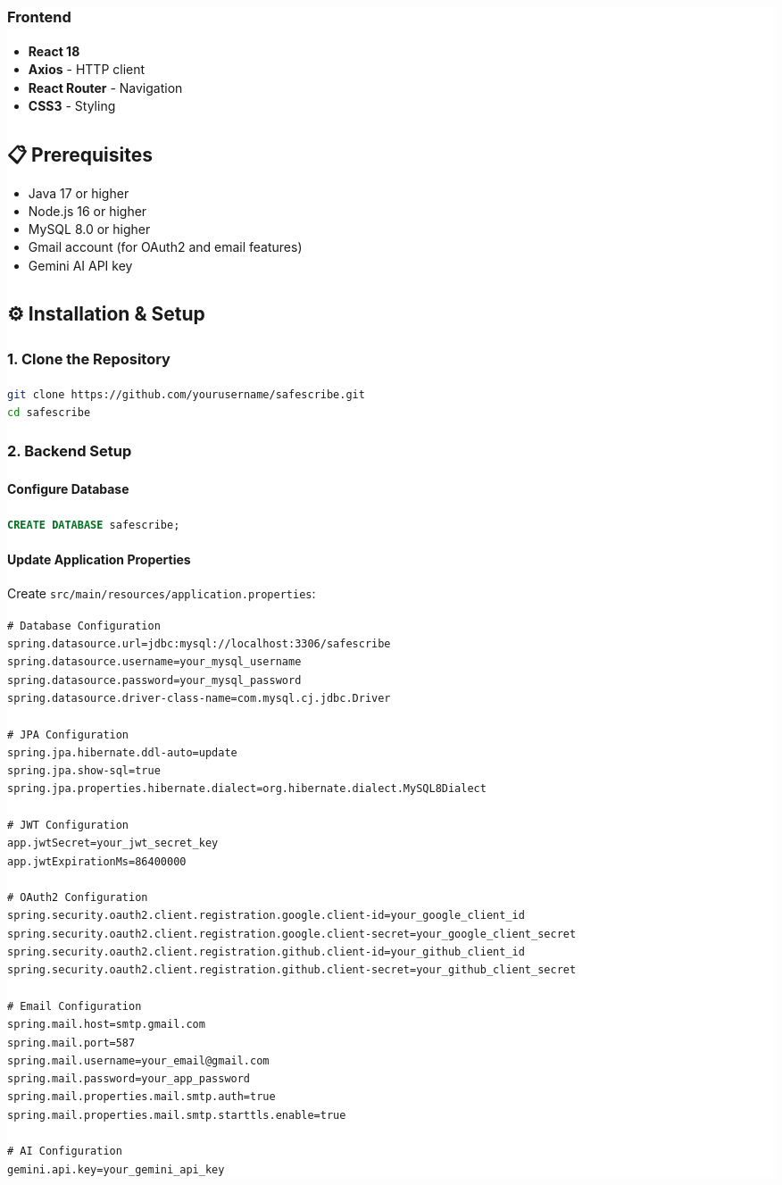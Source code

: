 ### Frontend
- **React 18**
- **Axios** - HTTP client
- **React Router** - Navigation
- **CSS3** - Styling

## 📋 Prerequisites

- Java 17 or higher
- Node.js 16 or higher
- MySQL 8.0 or higher
- Gmail account (for OAuth2 and email features)
- Gemini AI API key

## ⚙️ Installation & Setup

### 1. Clone the Repository
```bash
git clone https://github.com/yourusername/safescribe.git
cd safescribe
```

### 2. Backend Setup

#### Configure Database
```sql
CREATE DATABASE safescribe;
```

#### Update Application Properties
Create `src/main/resources/application.properties`:
```properties
# Database Configuration
spring.datasource.url=jdbc:mysql://localhost:3306/safescribe
spring.datasource.username=your_mysql_username
spring.datasource.password=your_mysql_password
spring.datasource.driver-class-name=com.mysql.cj.jdbc.Driver

# JPA Configuration
spring.jpa.hibernate.ddl-auto=update
spring.jpa.show-sql=true
spring.jpa.properties.hibernate.dialect=org.hibernate.dialect.MySQL8Dialect

# JWT Configuration
app.jwtSecret=your_jwt_secret_key
app.jwtExpirationMs=86400000

# OAuth2 Configuration
spring.security.oauth2.client.registration.google.client-id=your_google_client_id
spring.security.oauth2.client.registration.google.client-secret=your_google_client_secret
spring.security.oauth2.client.registration.github.client-id=your_github_client_id
spring.security.oauth2.client.registration.github.client-secret=your_github_client_secret

# Email Configuration
spring.mail.host=smtp.gmail.com
spring.mail.port=587
spring.mail.username=your_email@gmail.com
spring.mail.password=your_app_password
spring.mail.properties.mail.smtp.auth=true
spring.mail.properties.mail.smtp.starttls.enable=true

# AI Configuration
gemini.api.key=your_gemini_api_key
```